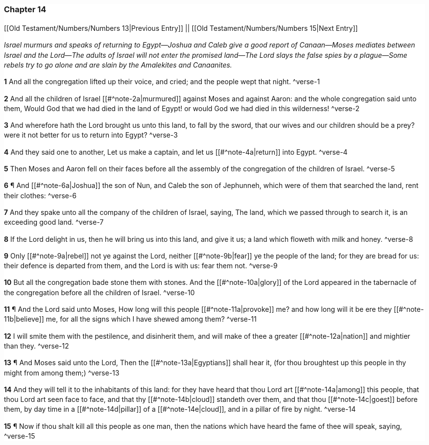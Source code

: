 ### Chapter 14

[[Old Testament/Numbers/Numbers 13|Previous Entry]]  ||  [[Old Testament/Numbers/Numbers 15|Next Entry]]

*Israel murmurs and speaks of returning to Egypt—Joshua and Caleb give a good report of Canaan—Moses mediates between Israel and the Lord—The adults of Israel will not enter the promised land—The Lord slays the false spies by a plague—Some rebels try to go alone and are slain by the Amalekites and Canaanites.*

**1**  And all the congregation lifted up their voice, and cried; and the people wept that night. ^verse-1

**2**  And all the children of Israel [[#^note-2a|murmured]] against Moses and against Aaron: and the whole congregation said unto them, Would God that we had died in the land of Egypt! or would God we had died in this wilderness! ^verse-2

**3**  And wherefore hath the Lord brought us unto this land, to fall by the sword, that our wives and our children should be a prey? were it not better for us to return into Egypt? ^verse-3

**4**  And they said one to another, Let us make a captain, and let us [[#^note-4a|return]] into Egypt. ^verse-4

**5**  Then Moses and Aaron fell on their faces before all the assembly of the congregation of the children of Israel. ^verse-5

**6**  ¶ And [[#^note-6a|Joshua]] the son of Nun, and Caleb the son of Jephunneh, which were of them that searched the land, rent their clothes: ^verse-6

**7**  And they spake unto all the company of the children of Israel, saying, The land, which we passed through to search it, is an exceeding good land. ^verse-7

**8**  If the Lord delight in us, then he will bring us into this land, and give it us; a land which floweth with milk and honey. ^verse-8

**9**  Only [[#^note-9a|rebel]] not ye against the Lord, neither [[#^note-9b|fear]] ye the people of the land; for they are bread for us: their defence is departed from them, and the Lord is with us: fear them not. ^verse-9

**10**  But all the congregation bade stone them with stones. And the [[#^note-10a|glory]] of the Lord appeared in the tabernacle of the congregation before all the children of Israel. ^verse-10

**11**  ¶ And the Lord said unto Moses, How long will this people [[#^note-11a|provoke]] me? and how long will it be ere they [[#^note-11b|believe]] me, for all the signs which I have shewed among them? ^verse-11

**12**  I will smite them with the pestilence, and disinherit them, and will make of thee a greater [[#^note-12a|nation]] and mightier than they. ^verse-12

**13**  ¶ And Moses said unto the Lord, Then the [[#^note-13a|Egyptians]] shall hear it, (for thou broughtest up this people in thy might from among them;) ^verse-13

**14**  And they will tell it to the inhabitants of this land: for they have heard that thou Lord art [[#^note-14a|among]] this people, that thou Lord art seen face to face, and that thy [[#^note-14b|cloud]] standeth over them, and that thou [[#^note-14c|goest]] before them, by day time in a [[#^note-14d|pillar]] of a [[#^note-14e|cloud]], and in a pillar of fire by night. ^verse-14

**15**  ¶ Now if thou shalt kill all this people as one man, then the nations which have heard the fame of thee will speak, saying, ^verse-15
